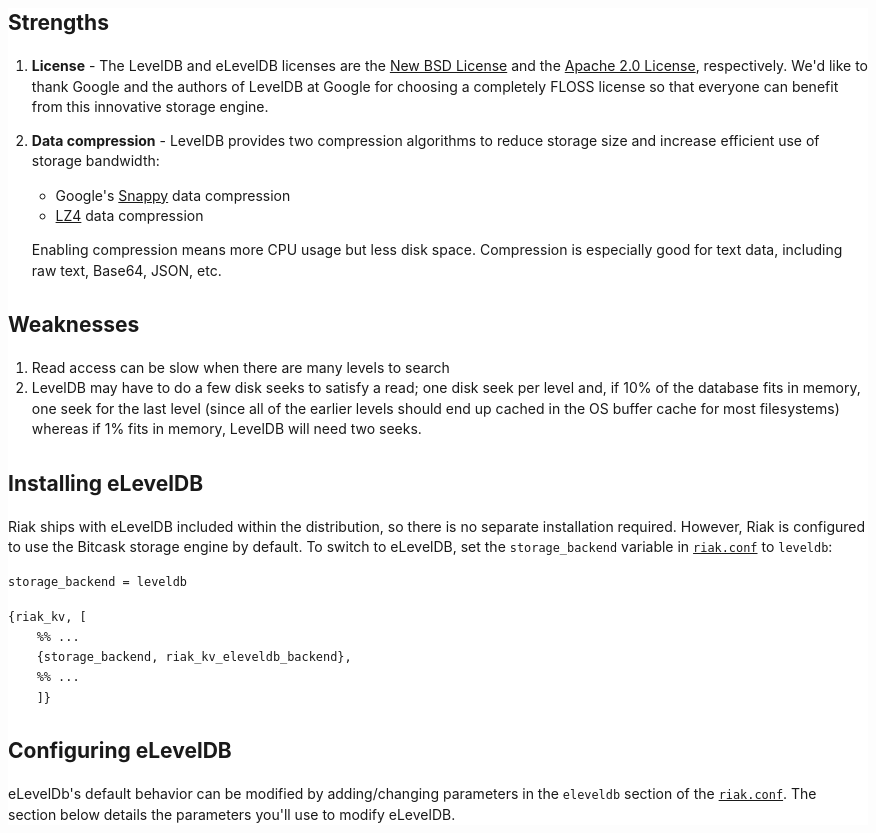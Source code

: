 ## Strengths

1. **License** - The LevelDB and eLevelDB licenses are the [New BSD
   License](http://www.opensource.org/licenses/bsd-license.php) and the
   [Apache 2.0 License](http://www.apache.org/licenses/LICENSE-2.0.html),
   respectively. We'd like to thank Google and the authors of LevelDB at
   Google for choosing a completely FLOSS license so that everyone can
   benefit from this innovative storage engine.
2. **Data compression** - LevelDB provides two compression algorithms
   to reduce storage size and increase efficient use of storage bandwidth:
      * Google's [Snappy](https://code.google.com/p/snappy/) data compression
      * [LZ4](https://en.wikipedia.org/wiki/LZ4_(compression_algorithm)) data
        compression

    Enabling compression means more CPU usage but less disk space. Compression
    is especially good for text data, including raw text, Base64, JSON, etc.

## Weaknesses

1. Read access can be slow when there are many levels to search
2. LevelDB may have to do a few disk seeks to satisfy a read; one disk
   seek per level and, if 10% of the database fits in memory, one seek
   for the last level (since all of the earlier levels should end up
   cached in the OS buffer cache for most filesystems) whereas if 1%
   fits in memory, LevelDB will need two seeks.

## Installing eLevelDB

Riak ships with eLevelDB included within the distribution, so there is
no separate installation required. However, Riak is configured to use
the Bitcask storage engine by default. To switch to eLevelDB, set the
`storage_backend` variable in [`riak.conf`][config reference] to
`leveldb`:

```riakconf
storage_backend = leveldb
```

```appconfig
{riak_kv, [
    %% ...
    {storage_backend, riak_kv_eleveldb_backend},
    %% ...
    ]}
```

## Configuring eLevelDB

eLevelDb's default behavior can be modified by adding/changing
parameters in the `eleveldb` section of the [`riak.conf`][config reference]. The section below details the parameters you'll use to modify eLevelDB.


[upgrade 2.0#upgrading-leveldB]: {{<baseurl>}}
[glossary vnode]: {{<baseurl>}}riak/kv/3.0.2/learn/glossary/#vnode
[config reference]: {{<baseurl>}}riak/kv/3.0.2/configuring/reference
[perf index]: {{<baseurl>}}riak/kv/3.0.2/using/performance
[config reference#aae]: {{<baseurl>}}riak/kv/3.0.2/configuring/reference/#active-anti-entropy